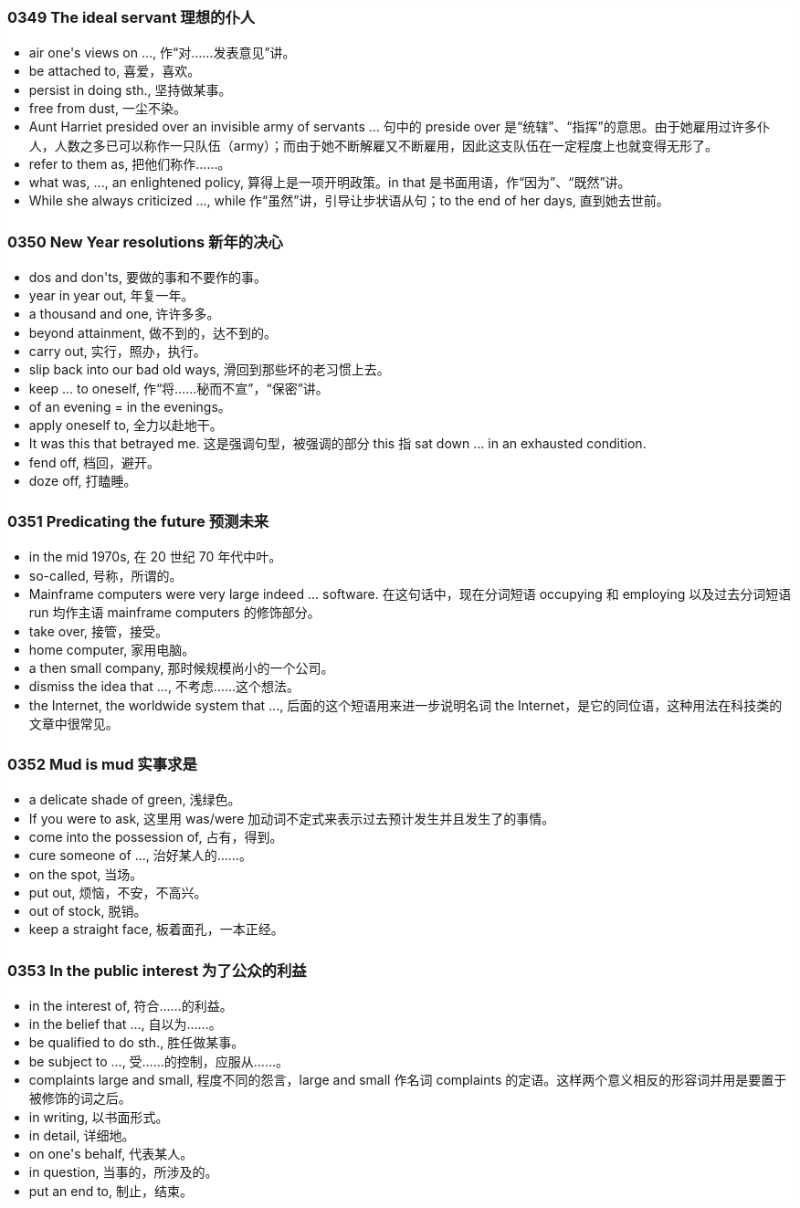 ### 0349 The ideal servant 理想的仆人
* air one's views on ..., 作“对……发表意见”讲。
* be attached to, 喜爱，喜欢。
* persist in doing sth., 坚持做某事。
* free from dust, 一尘不染。
* Aunt Harriet presided over an invisible army of servants ... 句中的 preside over 是“统辖”、“指挥”的意思。由于她雇用过许多仆人，人数之多已可以称作一只队伍（army）；而由于她不断解雇又不断雇用，因此这支队伍在一定程度上也就变得无形了。
* refer to them as, 把他们称作……。
* what was, ..., an enlightened policy, 算得上是一项开明政策。in that 是书面用语，作“因为”、“既然”讲。
* While she always criticized ..., while 作“虽然”讲，引导让步状语从句；to the end of her days, 直到她去世前。

### 0350 New Year resolutions 新年的决心
* dos and don'ts, 要做的事和不要作的事。
* year in year out, 年复一年。
* a thousand and one, 许许多多。
* beyond attainment, 做不到的，达不到的。
* carry out, 实行，照办，执行。
* slip back into our bad old ways, 滑回到那些坏的老习惯上去。
* keep ... to oneself, 作“将……秘而不宣”，“保密”讲。
* of an evening = in the evenings。
* apply oneself to, 全力以赴地干。
* It was this that betrayed me. 这是强调句型，被强调的部分 this 指 sat down ... in an exhausted condition.
* fend off, 档回，避开。
* doze off, 打瞌睡。

### 0351 Predicating the future 预测未来
* in the mid 1970s, 在 20 世纪 70 年代中叶。
* so-called, 号称，所谓的。
* Mainframe computers were very large indeed ... software. 在这句话中，现在分词短语 occupying 和 employing 以及过去分词短语 run 均作主语 mainframe computers 的修饰部分。
* take over, 接管，接受。
* home computer, 家用电脑。
* a then small company, 那时候规模尚小的一个公司。
* dismiss the idea that ..., 不考虑……这个想法。
* the Internet, the worldwide system that ..., 后面的这个短语用来进一步说明名词 the Internet，是它的同位语，这种用法在科技类的文章中很常见。

### 0352 Mud is mud 实事求是
* a delicate shade of green, 浅绿色。
* If you were to ask, 这里用 was/were 加动词不定式来表示过去预计发生并且发生了的事情。
* come into the possession of, 占有，得到。
* cure someone of ..., 治好某人的……。
* on the spot, 当场。
* put out, 烦恼，不安，不高兴。
* out of stock, 脱销。
* keep a straight face, 板着面孔，一本正经。

### 0353 In the public interest 为了公众的利益
* in the interest of, 符合……的利益。
* in the belief that ..., 自以为……。
* be qualified to do sth., 胜任做某事。
* be subject to ..., 受……的控制，应服从……。
* complaints large and small, 程度不同的怨言，large and small 作名词 complaints 的定语。这样两个意义相反的形容词并用是要置于被修饰的词之后。
* in writing, 以书面形式。
* in detail, 详细地。
* on one's behalf, 代表某人。
* in question, 当事的，所涉及的。
* put an end to, 制止，结束。

